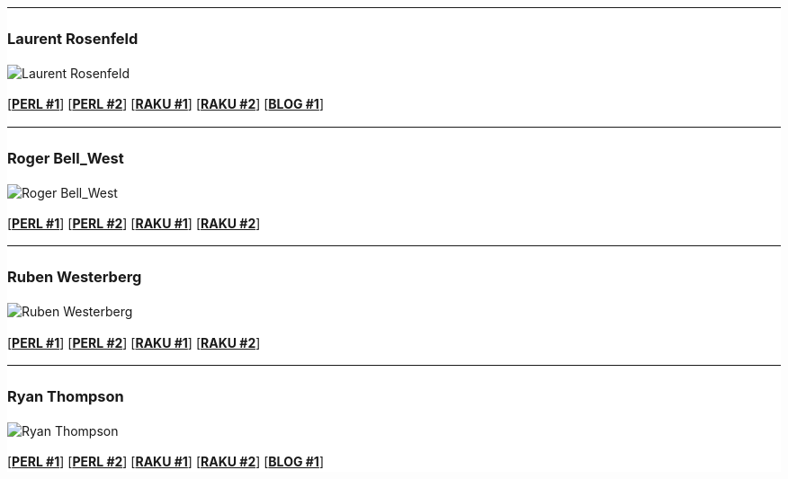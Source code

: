 ***

### Laurent Rosenfeld
![Laurent Rosenfeld](/images/team/laurent_rosenfeld.jpg)

[[**PERL #1**](https://github.com/manwar/perlweeklychallenge-club/blob/master/challenge-039/laurent-rosenfeld/perl5/ch-1.pl)]
[[**PERL #2**](https://github.com/manwar/perlweeklychallenge-club/blob/master/challenge-039/laurent-rosenfeld/perl5/ch-2.pl)]
[[**RAKU #1**](https://github.com/manwar/perlweeklychallenge-club/blob/master/challenge-039/laurent-rosenfeld/perl6/ch-1.p6)]
[[**RAKU #2**](https://github.com/manwar/perlweeklychallenge-club/blob/master/challenge-039/laurent-rosenfeld/perl6/ch-2.p6)]
[[**BLOG #1**](http://blogs.perl.org/users/laurent_r/2019/12/perl-weekly-challenge-39-guest-house-and-reverse-polish-notation.html)]

***

### Roger Bell_West
![Roger Bell_West](/images/team/user.jpg)

[[**PERL #1**](https://github.com/manwar/perlweeklychallenge-club/blob/master/challenge-039/roger-bell-west/perl5/ch-1.pl)]
[[**PERL #2**](https://github.com/manwar/perlweeklychallenge-club/blob/master/challenge-039/roger-bell-west/perl5/ch-2.pl)]
[[**RAKU #1**](https://github.com/manwar/perlweeklychallenge-club/blob/master/challenge-039/roger-bell-west/perl6/ch-1.p6)]
[[**RAKU #2**](https://github.com/manwar/perlweeklychallenge-club/blob/master/challenge-039/roger-bell-west/perl6/ch-2.p6)]

***

### Ruben Westerberg
![Ruben Westerberg](/images/team/ruben-westerberg.jpg)

[[**PERL #1**](https://github.com/manwar/perlweeklychallenge-club/blob/master/challenge-039/ruben-westerberg/perl5/ch-1.pl)]
[[**PERL #2**](https://github.com/manwar/perlweeklychallenge-club/blob/master/challenge-039/ruben-westerberg/perl5/ch-2.pl)]
[[**RAKU #1**](https://github.com/manwar/perlweeklychallenge-club/blob/master/challenge-039/ruben-westerberg/perl6/ch-1.p6)]
[[**RAKU #2**](https://github.com/manwar/perlweeklychallenge-club/blob/master/challenge-039/ruben-westerberg/perl6/ch-2.p6)]

***

### Ryan Thompson
![Ryan Thompson](/images/team/ryan-thompson.jpg)

[[**PERL #1**](https://github.com/manwar/perlweeklychallenge-club/blob/master/challenge-039/ryan-thompson/perl5/ch-1.pl)]
[[**PERL #2**](https://github.com/manwar/perlweeklychallenge-club/blob/master/challenge-039/ryan-thompson/perl5/ch-2.pl)]
[[**RAKU #1**](https://github.com/manwar/perlweeklychallenge-club/blob/master/challenge-039/ryan-thompson/perl6/ch-1.p6)]
[[**RAKU #2**](https://github.com/manwar/perlweeklychallenge-club/blob/master/challenge-039/ryan-thompson/perl6/ch-2.p6)]
[[**BLOG #1**](http://www.ry.ca/2019/12/reverse-polish-notation/)]

